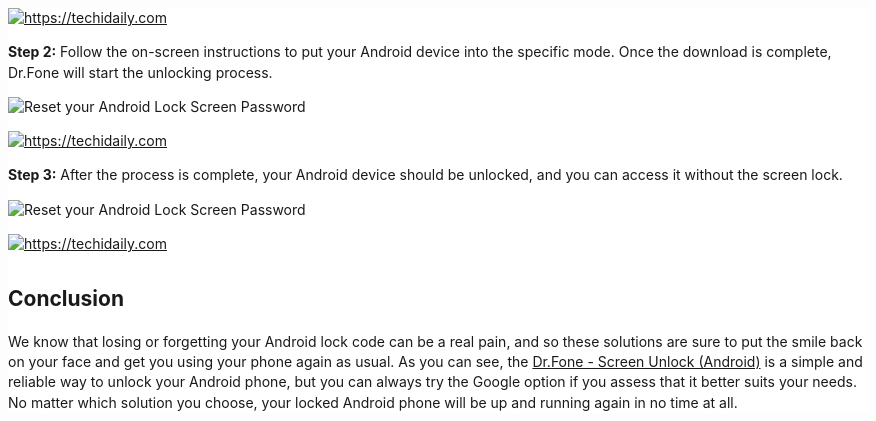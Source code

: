 <a href="https://25home.pxf.io/c/5597632/2123467/16836" target="_top" id="2123467">
  <img src="//a.impactradius-go.com/display-ad/16836-2123467" border="0" alt="https://techidaily.com" width="120" height="90"/>
</a>
<img height="0" width="0" src="https://25home.pxf.io/i/5597632/2123467/16836" style="position:absolute;visibility:hidden;" border="0" />

**Step 2:** Follow the on-screen instructions to put your Android device into the specific mode. Once the download is complete, Dr.Fone will start the unlocking process.

![Reset your Android Lock Screen Password](https://images.wondershare.com/drfone/guide/unlock-android-screen-google.png)


<a href="https://aligracehair.sjv.io/c/5597632/2135394/19272" target="_top" id="2135394">
  <img src="//a.impactradius-go.com/display-ad/19272-2135394" border="0" alt="https://techidaily.com" width="120" height="90"/>
</a>
<img height="0" width="0" src="https://aligracehair.sjv.io/i/5597632/2135394/19272" style="position:absolute;visibility:hidden;" border="0" />

**Step 3:** After the process is complete, your Android device should be unlocked, and you can access it without the screen lock.

![Reset your Android Lock Screen Password](https://images.wondershare.com/drfone/guide/screen-unlock-any-android-device-6.png)


<a href="https://aligracehair.sjv.io/c/5597632/2115947/19272" target="_top" id="2115947">
  <img src="//a.impactradius-go.com/display-ad/19272-2115947" border="0" alt="https://techidaily.com" width="320" height="90"/>
</a>
<img height="0" width="0" src="https://aligracehair.sjv.io/i/5597632/2115947/19272" style="position:absolute;visibility:hidden;" border="0" />

## Conclusion

We know that losing or forgetting your Android lock code can be a real pain, and so these solutions are sure to put the smile back on your face and get you using your phone again as usual. As you can see, the [Dr.Fone - Screen Unlock (Android)](https://tools.techidaily.com/wondershare-dr-fone-unlock-android-screen/) is a simple and reliable way to unlock your Android phone, but you can always try the Google option if you assess that it better suits your needs. No matter which solution you choose, your locked Android phone will be up and running again in no time at all.




<ins class="adsbygoogle"
     style="display:block"
     data-ad-format="autorelaxed"
     data-ad-client="ca-pub-7571918770474297"
     data-ad-slot="1223367746"></ins>
<ins class="adsbygoogle"
     style="display:block"
     data-ad-client="ca-pub-7571918770474297"
     data-ad-slot="8358498916"
     data-ad-format="auto"
     data-full-width-responsive="true"></ins>


